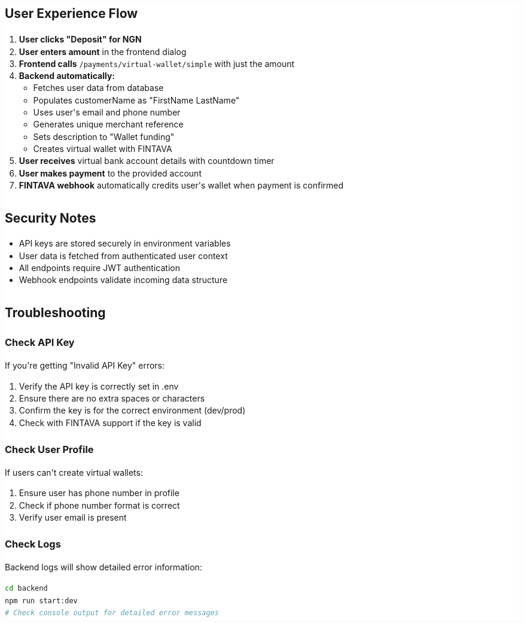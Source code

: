 ## User Experience Flow

1. **User clicks "Deposit" for NGN**
2. **User enters amount** in the frontend dialog
3. **Frontend calls** `/payments/virtual-wallet/simple` with just the amount
4. **Backend automatically:**
   - Fetches user data from database
   - Populates customerName as "FirstName LastName"
   - Uses user's email and phone number
   - Generates unique merchant reference
   - Sets description to "Wallet funding"
   - Creates virtual wallet with FINTAVA
5. **User receives** virtual bank account details with countdown timer
6. **User makes payment** to the provided account
7. **FINTAVA webhook** automatically credits user's wallet when payment is confirmed

## Security Notes

- API keys are stored securely in environment variables
- User data is fetched from authenticated user context
- All endpoints require JWT authentication
- Webhook endpoints validate incoming data structure

## Troubleshooting

### Check API Key
If you're getting "Invalid API Key" errors:
1. Verify the API key is correctly set in .env
2. Ensure there are no extra spaces or characters
3. Confirm the key is for the correct environment (dev/prod)
4. Check with FINTAVA support if the key is valid

### Check User Profile
If users can't create virtual wallets:
1. Ensure user has phone number in profile
2. Check if phone number format is correct
3. Verify user email is present

### Check Logs
Backend logs will show detailed error information:
```bash
cd backend
npm run start:dev
# Check console output for detailed error messages
``` 